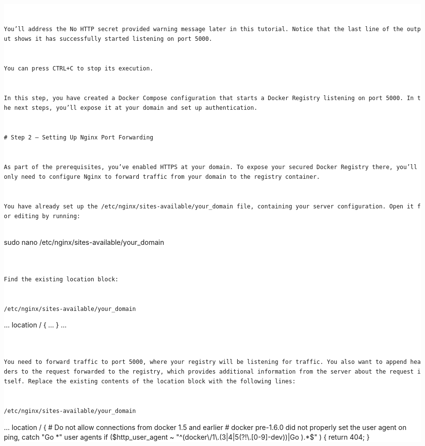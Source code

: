 ```


You’ll address the No HTTP secret provided warning message later in this tutorial. Notice that the last line of the output shows it has successfully started listening on port 5000.


You can press CTRL+C to stop its execution.


In this step, you have created a Docker Compose configuration that starts a Docker Registry listening on port 5000. In the next steps, you’ll expose it at your domain and set up authentication.


# Step 2 — Setting Up Nginx Port Forwarding


As part of the prerequisites, you’ve enabled HTTPS at your domain. To expose your secured Docker Registry there, you’ll only need to configure Nginx to forward traffic from your domain to the registry container.


You have already set up the /etc/nginx/sites-available/your_domain file, containing your server configuration. Open it for editing by running:


```
sudo nano /etc/nginx/sites-available/your_domain


```


Find the existing location block:


/etc/nginx/sites-available/your_domain
```
...
location / {
  ...
}
...

```


You need to forward traffic to port 5000, where your registry will be listening for traffic. You also want to append headers to the request forwarded to the registry, which provides additional information from the server about the request itself. Replace the existing contents of the location block with the following lines:


/etc/nginx/sites-available/your_domain
```
...
location / {
    # Do not allow connections from docker 1.5 and earlier
    # docker pre-1.6.0 did not properly set the user agent on ping, catch "Go *" user agents
    if ($http_user_agent ~ "^(docker\/1\.(3|4|5(?!\.[0-9]-dev))|Go ).*$" ) {
      return 404;
    }